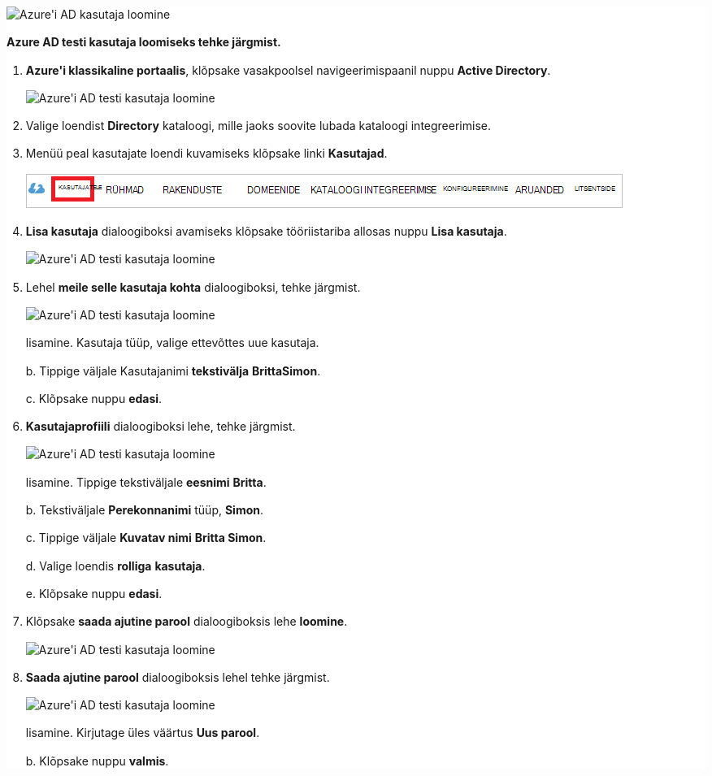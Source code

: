 ![Azure'i AD kasutaja loomine][20]

**Azure AD testi kasutaja loomiseks tehke järgmist.**

1. **Azure'i klassikaline portaalis**, klõpsake vasakpoolsel navigeerimispaanil nuppu **Active Directory**.

    ![Azure'i AD testi kasutaja loomine](./media/active-directory-saas-hostedgraphite-tutorial/create_aaduser_09.png)

2. Valige loendist **Directory** kataloogi, mille jaoks soovite lubada kataloogi integreerimise.

3. Menüü peal kasutajate loendi kuvamiseks klõpsake linki **Kasutajad**.
    
    ![Azure'i AD testi kasutaja loomine](./media/active-directory-saas-hostedgraphite-tutorial/create_aaduser_03.png)

4. **Lisa kasutaja** dialoogiboksi avamiseks klõpsake tööriistariba allosas nuppu **Lisa kasutaja**.

    ![Azure'i AD testi kasutaja loomine](./media/active-directory-saas-hostedgraphite-tutorial/create_aaduser_04.png)

5. Lehel **meile selle kasutaja kohta** dialoogiboksi, tehke järgmist.

    ![Azure'i AD testi kasutaja loomine](./media/active-directory-saas-hostedgraphite-tutorial/create_aaduser_05.png)

    lisamine. Kasutaja tüüp, valige ettevõttes uue kasutaja.

    b. Tippige väljale Kasutajanimi **tekstivälja** **BrittaSimon**.

    c. Klõpsake nuppu **edasi**.

6.  **Kasutajaprofiili** dialoogiboksi lehe, tehke järgmist.
    
    ![Azure'i AD testi kasutaja loomine](./media/active-directory-saas-hostedgraphite-tutorial/create_aaduser_06.png)

    lisamine. Tippige tekstiväljale **eesnimi** **Britta**.  

    b. Tekstiväljale **Perekonnanimi** tüüp, **Simon**.

    c. Tippige väljale **Kuvatav nimi** **Britta Simon**.

    d. Valige loendis **rolliga** **kasutaja**.

    e. Klõpsake nuppu **edasi**.

7. Klõpsake **saada ajutine parool** dialoogiboksis lehe **loomine**.
    
    ![Azure'i AD testi kasutaja loomine](./media/active-directory-saas-hostedgraphite-tutorial/create_aaduser_07.png)

8. **Saada ajutine parool** dialoogiboksis lehel tehke järgmist.
    
    ![Azure'i AD testi kasutaja loomine](./media/active-directory-saas-hostedgraphite-tutorial/create_aaduser_08.png)

    lisamine. Kirjutage üles väärtus **Uus parool**.

    b. Klõpsake nuppu **valmis**.   


[1]: ./media/active-directory-saas-hostedgraphite-tutorial/tutorial_general_01.png
[2]: ./media/active-directory-saas-hostedgraphite-tutorial/tutorial_general_02.png
[3]: ./media/active-directory-saas-hostedgraphite-tutorial/tutorial_general_03.png
[4]: ./media/active-directory-saas-hostedgraphite-tutorial/tutorial_general_04.png
[6]: ./media/active-directory-saas-hostedgraphite-tutorial/tutorial_general_05.png
[10]: ./media/active-directory-saas-hostedgraphite-tutorial/tutorial_general_06.png
[11]: ./media/active-directory-saas-hostedgraphite-tutorial/tutorial_general_07.png
[20]: ./media/active-directory-saas-hostedgraphite-tutorial/tutorial_general_100.png
[200]: ./media/active-directory-saas-hostedgraphite-tutorial/tutorial_general_200.png
[201]: ./media/active-directory-saas-hostedgraphite-tutorial/tutorial_general_201.png
[203]: ./media/active-directory-saas-hostedgraphite-tutorial/tutorial_general_203.png
[204]: ./media/active-directory-saas-hostedgraphite-tutorial/tutorial_general_204.png
[205]: ./media/active-directory-saas-hostedgraphite-tutorial/tutorial_general_205.png